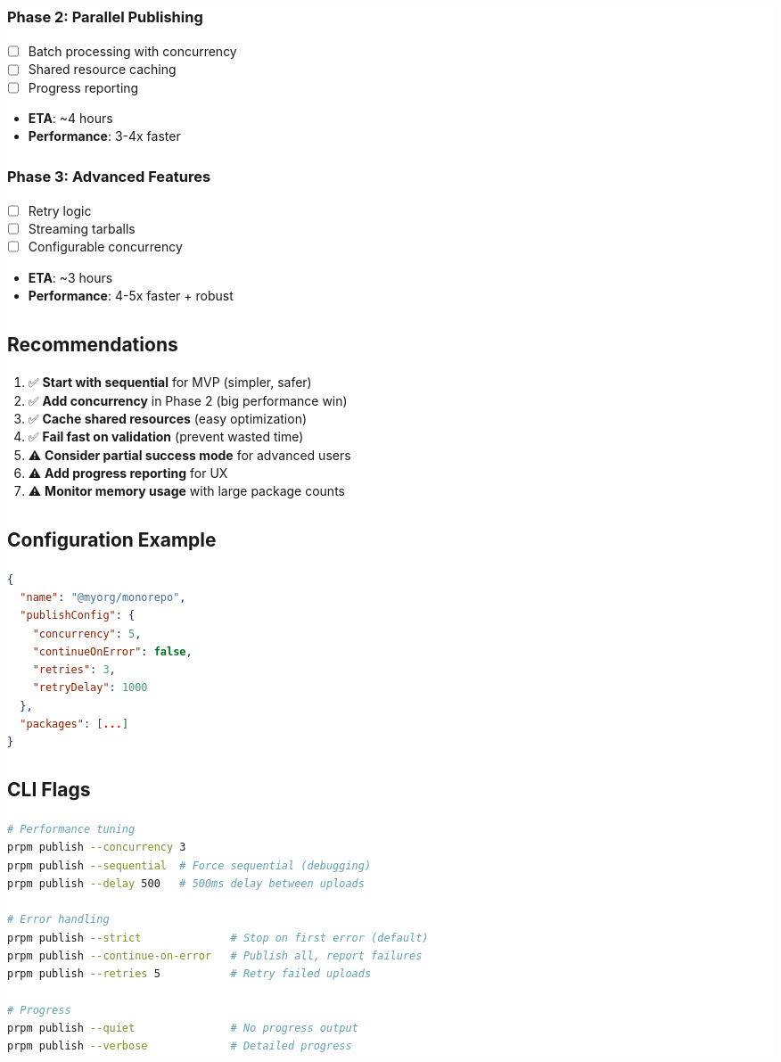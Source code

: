 ### Phase 2: Parallel Publishing
- [ ] Batch processing with concurrency
- [ ] Shared resource caching
- [ ] Progress reporting
- **ETA**: ~4 hours
- **Performance**: 3-4x faster

### Phase 3: Advanced Features
- [ ] Retry logic
- [ ] Streaming tarballs
- [ ] Configurable concurrency
- **ETA**: ~3 hours
- **Performance**: 4-5x faster + robust

## Recommendations

1. ✅ **Start with sequential** for MVP (simpler, safer)
2. ✅ **Add concurrency** in Phase 2 (big performance win)
3. ✅ **Cache shared resources** (easy optimization)
4. ✅ **Fail fast on validation** (prevent wasted time)
5. ⚠️ **Consider partial success mode** for advanced users
6. ⚠️ **Add progress reporting** for UX
7. ⚠️ **Monitor memory usage** with large package counts

## Configuration Example

```json
{
  "name": "@myorg/monorepo",
  "publishConfig": {
    "concurrency": 5,
    "continueOnError": false,
    "retries": 3,
    "retryDelay": 1000
  },
  "packages": [...]
}
```

## CLI Flags

```bash
# Performance tuning
prpm publish --concurrency 3
prpm publish --sequential  # Force sequential (debugging)
prpm publish --delay 500   # 500ms delay between uploads

# Error handling
prpm publish --strict              # Stop on first error (default)
prpm publish --continue-on-error   # Publish all, report failures
prpm publish --retries 5           # Retry failed uploads

# Progress
prpm publish --quiet               # No progress output
prpm publish --verbose             # Detailed progress
```
